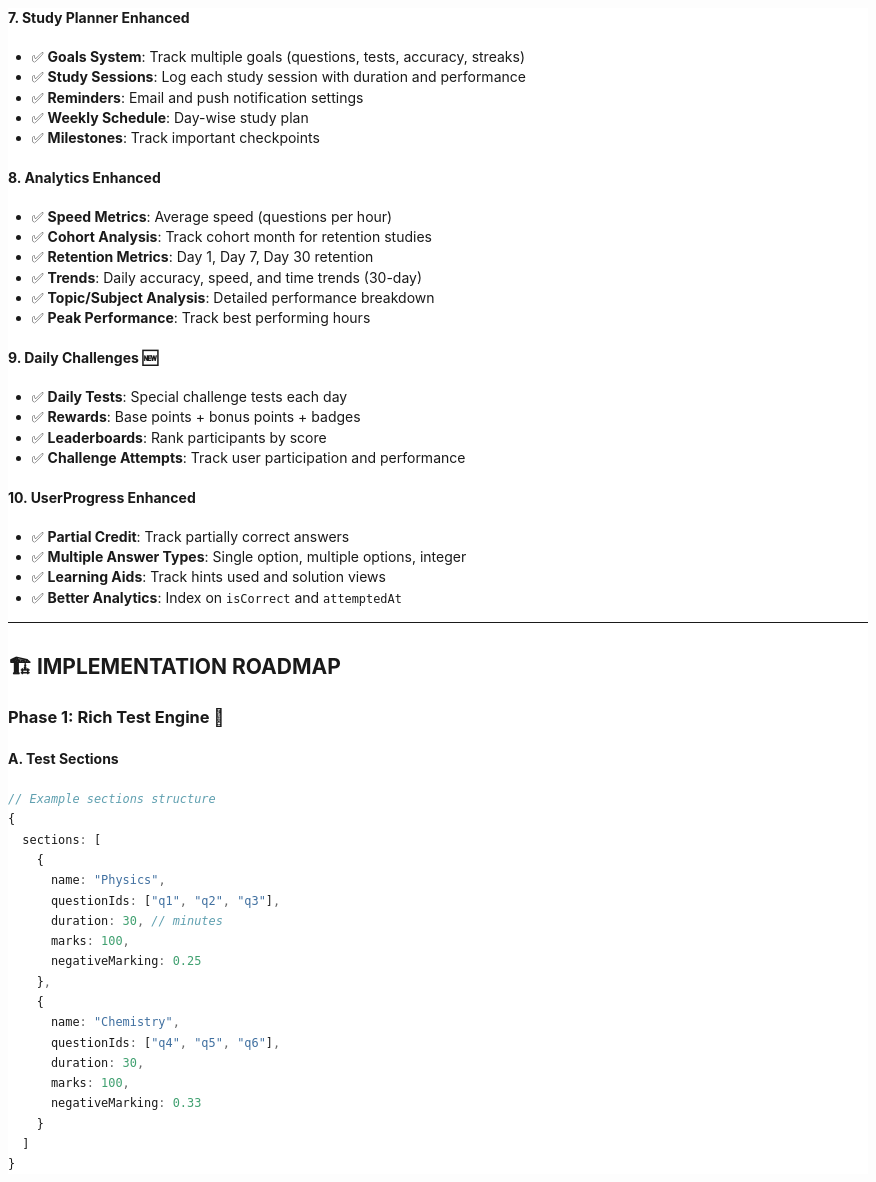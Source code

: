 #### **7. Study Planner Enhanced**
- ✅ **Goals System**: Track multiple goals (questions, tests, accuracy, streaks)
- ✅ **Study Sessions**: Log each study session with duration and performance
- ✅ **Reminders**: Email and push notification settings
- ✅ **Weekly Schedule**: Day-wise study plan
- ✅ **Milestones**: Track important checkpoints

#### **8. Analytics Enhanced**
- ✅ **Speed Metrics**: Average speed (questions per hour)
- ✅ **Cohort Analysis**: Track cohort month for retention studies
- ✅ **Retention Metrics**: Day 1, Day 7, Day 30 retention
- ✅ **Trends**: Daily accuracy, speed, and time trends (30-day)
- ✅ **Topic/Subject Analysis**: Detailed performance breakdown
- ✅ **Peak Performance**: Track best performing hours

#### **9. Daily Challenges** 🆕
- ✅ **Daily Tests**: Special challenge tests each day
- ✅ **Rewards**: Base points + bonus points + badges
- ✅ **Leaderboards**: Rank participants by score
- ✅ **Challenge Attempts**: Track user participation and performance

#### **10. UserProgress Enhanced**
- ✅ **Partial Credit**: Track partially correct answers
- ✅ **Multiple Answer Types**: Single option, multiple options, integer
- ✅ **Learning Aids**: Track hints used and solution views
- ✅ **Better Analytics**: Index on `isCorrect` and `attemptedAt`

---

## 🏗️ IMPLEMENTATION ROADMAP

### **Phase 1: Rich Test Engine** 🎯

#### **A. Test Sections**
```typescript
// Example sections structure
{
  sections: [
    {
      name: "Physics",
      questionIds: ["q1", "q2", "q3"],
      duration: 30, // minutes
      marks: 100,
      negativeMarking: 0.25
    },
    {
      name: "Chemistry",
      questionIds: ["q4", "q5", "q6"],
      duration: 30,
      marks: 100,
      negativeMarking: 0.33
    }
  ]
}
```
